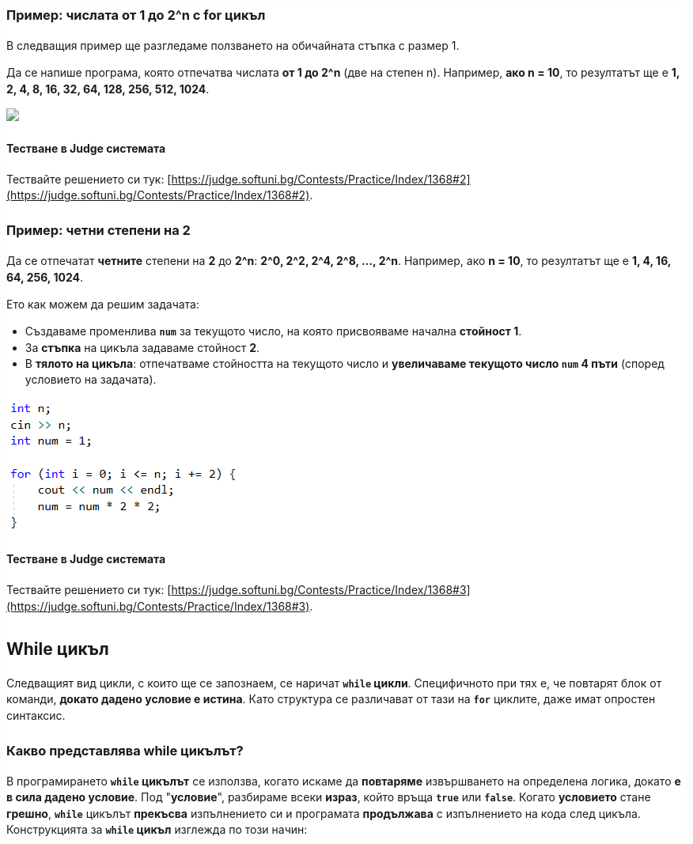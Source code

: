 
### Пример: числата от 1 до 2^n с for цикъл

В следващия пример ще разгледаме ползването на обичайната стъпка с размер 1.

Да се напише програма, която отпечатва числата **от 1 до 2^n** (две на степен n). Например, **ако n = 10**, то резултатът ще е **1, 2, 4, 8, 16, 32, 64, 128, 256, 512, 1024**.

![](/assets/chapter-7-1-images/03.Numbers-1-tо-2%5En-01.PNG)

#### Тестване в Judge системата

Тествайте решението си тук: [https://judge.softuni.bg/Contests/Practice/Index/1368#2](https://judge.softuni.bg/Contests/Practice/Index/1368#2).


### Пример: четни степени на 2

Да се отпечатат **четните** степени на **2** до **2^n**: **2^0, 2^2, 2^4, 2^8, …, 2^n**. Например, ако **n = 10**, то резултатът ще е **1, 4, 16, 64, 256, 1024**.

Ето как можем да решим задачата:
* Създаваме променлива **`num`** за текущото число, на която присвояваме начална **стойност 1**.
* За **стъпка** на цикъла задаваме стойност **2**.
* В **тялото на цикъла**: отпечатваме стойността на текущото число и **увеличаваме текущото число `num` 4 пъти** (според условието на задачата).

![](/assets/chapter-7-1-images/04.Even%5E2-01.PNG)

#### Тестване в Judge системата

Тествайте решението си тук: [https://judge.softuni.bg/Contests/Practice/Index/1368#3](https://judge.softuni.bg/Contests/Practice/Index/1368#3).


## While цикъл

Следващият вид цикли, с които ще се запознаем, се наричат **`while` цикли**. Специфичното при тях е, че повтарят блок от команди, **докато дадено условие е истина**. Като структура се различават от тази на **`for`** циклите, даже имат опростен синтаксис.
 
### Какво представлява while цикълът?

В програмирането **`while` цикълът** се използва, когато искаме да **повтаряме** извършването на определена логика, докато **е в сила дадено условие**. Под "**условие**", разбираме всеки **израз**, който връща **`true`** или **`false`**. Когато **условието** стане **грешно**, **`while`** цикълът **прекъсва** изпълнението си и програмата **продължава** с изпълнението на кода след цикъла. Конструкцията за **`while` цикъл** изглежда по този начин:
